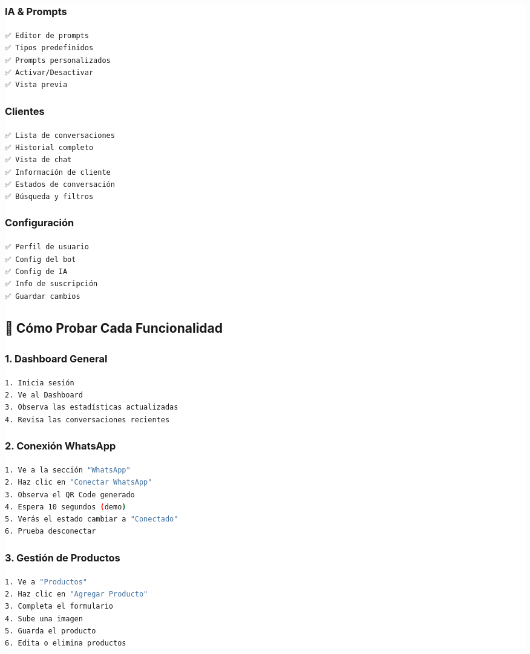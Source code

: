 ### IA & Prompts
```
✅ Editor de prompts
✅ Tipos predefinidos
✅ Prompts personalizados
✅ Activar/Desactivar
✅ Vista previa
```

### Clientes
```
✅ Lista de conversaciones
✅ Historial completo
✅ Vista de chat
✅ Información de cliente
✅ Estados de conversación
✅ Búsqueda y filtros
```

### Configuración
```
✅ Perfil de usuario
✅ Config del bot
✅ Config de IA
✅ Info de suscripción
✅ Guardar cambios
```

## 🚀 Cómo Probar Cada Funcionalidad

### 1. Dashboard General
```bash
1. Inicia sesión
2. Ve al Dashboard
3. Observa las estadísticas actualizadas
4. Revisa las conversaciones recientes
```

### 2. Conexión WhatsApp
```bash
1. Ve a la sección "WhatsApp"
2. Haz clic en "Conectar WhatsApp"
3. Observa el QR Code generado
4. Espera 10 segundos (demo)
5. Verás el estado cambiar a "Conectado"
6. Prueba desconectar
```

### 3. Gestión de Productos
```bash
1. Ve a "Productos"
2. Haz clic en "Agregar Producto"
3. Completa el formulario
4. Sube una imagen
5. Guarda el producto
6. Edita o elimina productos
```
